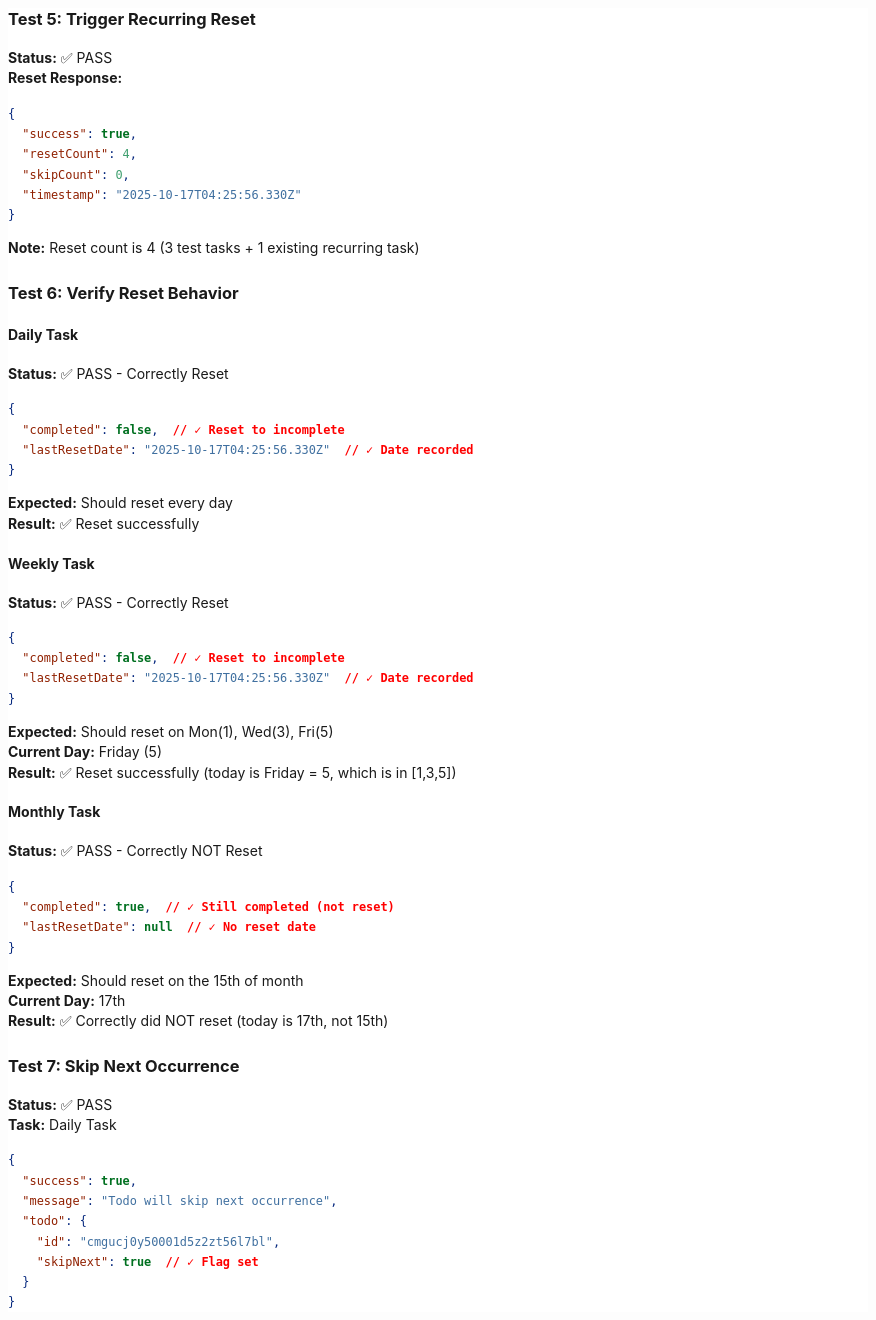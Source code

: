 ### Test 5: Trigger Recurring Reset
**Status:** ✅ PASS  
**Reset Response:**
```json
{
  "success": true,
  "resetCount": 4,
  "skipCount": 0,
  "timestamp": "2025-10-17T04:25:56.330Z"
}
```
**Note:** Reset count is 4 (3 test tasks + 1 existing recurring task)

### Test 6: Verify Reset Behavior

#### Daily Task
**Status:** ✅ PASS - Correctly Reset  
```json
{
  "completed": false,  // ✓ Reset to incomplete
  "lastResetDate": "2025-10-17T04:25:56.330Z"  // ✓ Date recorded
}
```
**Expected:** Should reset every day  
**Result:** ✅ Reset successfully

#### Weekly Task  
**Status:** ✅ PASS - Correctly Reset  
```json
{
  "completed": false,  // ✓ Reset to incomplete
  "lastResetDate": "2025-10-17T04:25:56.330Z"  // ✓ Date recorded
}
```
**Expected:** Should reset on Mon(1), Wed(3), Fri(5)  
**Current Day:** Friday (5)  
**Result:** ✅ Reset successfully (today is Friday = 5, which is in [1,3,5])

#### Monthly Task
**Status:** ✅ PASS - Correctly NOT Reset  
```json
{
  "completed": true,  // ✓ Still completed (not reset)
  "lastResetDate": null  // ✓ No reset date
}
```
**Expected:** Should reset on the 15th of month  
**Current Day:** 17th  
**Result:** ✅ Correctly did NOT reset (today is 17th, not 15th)

### Test 7: Skip Next Occurrence
**Status:** ✅ PASS  
**Task:** Daily Task  
```json
{
  "success": true,
  "message": "Todo will skip next occurrence",
  "todo": {
    "id": "cmgucj0y50001d5z2zt56l7bl",
    "skipNext": true  // ✓ Flag set
  }
}
```
